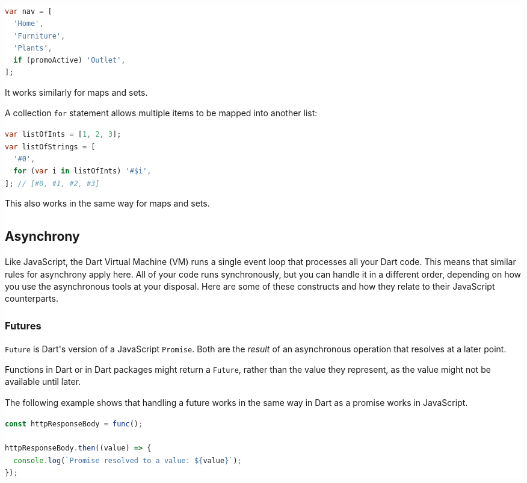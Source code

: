 ```dart
var nav = [
  'Home',
  'Furniture',
  'Plants',
  if (promoActive) 'Outlet',
];
```

It works similarly for maps and sets.

A collection `for` statement allows
multiple items to be mapped into another list:

```dart
var listOfInts = [1, 2, 3];
var listOfStrings = [
  '#0',
  for (var i in listOfInts) '#$i',
]; // [#0, #1, #2, #3]
```

This also works in the same way for maps and sets.

## Asynchrony

Like JavaScript, the Dart Virtual Machine (VM)
runs a single event loop that processes all your Dart code.
This means that similar rules for asynchrony apply here.
All of your code runs synchronously,
but you can handle it in a different order,
depending on how you use the asynchronous tools at your disposal.
Here are some of these constructs and how they relate
to their JavaScript counterparts.

### Futures

`Future` is Dart's version of a JavaScript `Promise`.
Both are the _result_ of an asynchronous operation that resolves at a
later point.

Functions in Dart or in Dart packages might return a `Future`,
rather than the value they represent, as the value might not be
available until later.

The following example shows that handling a future works
in the same way in Dart as a promise works in JavaScript.

```js
const httpResponseBody = func();

httpResponseBody.then((value) => {
  console.log(`Promise resolved to a value: ${value}`);
});
```


[customizing static analysis]: /guides/language/analysis-options
[`dart fix`]: /tools/dart-fix
[effective dart]: /guides/language/effective-dart
[linter rules]: /tools/linter-rules
[prettier]: https://prettier.io/
[using trailing commas]: {{site.flutter-docs}}/development/tools/formatting#using-trailing-commas
[내장 타입]: /guides/language/language-tour#내장-타입
[dart로 떠나는 여행]: /guides/language
[runes and grapheme clusters]: /guides/language/language-tour#characters
[strings]: /guides/language/language-tour#strings
[_anonymous_ functions]: https://en.wikipedia.org/wiki/Anonymous_function
[_generator functions_]: /guides/language/language-tour#generators
[if-else]: /guides/language/language-tour#if-and-else
[`hashcode`]: {{site.dart-api}}/dart-core/Object/hashCode.html
[asynchronous programming]: /codelabs/async-await
[`stream`]: {{site.dart-api}}/dart-async/Stream-class.html
[`streamcontroller`]: {{site.dart-api}}/dart-async/StreamController-class.html
[asynchronous programming]: /tutorials/language/streams
[initializing parameters]: /guides/language/language-tour#constructors
[avoid using `part`]: /guides/libraries/create-library-packages#organizing-a-library-package
[`dart doc`]: /tools/dart-doc
[doc comments]: /guides/language/effective-dart/documentation#doc-comments
[language tour]: /guides/language/language-tour
[library tour]: /guides/libraries/library-tour
[dart codelabs]: /codelabs
[effective dart]: /guides/language/effective-dart